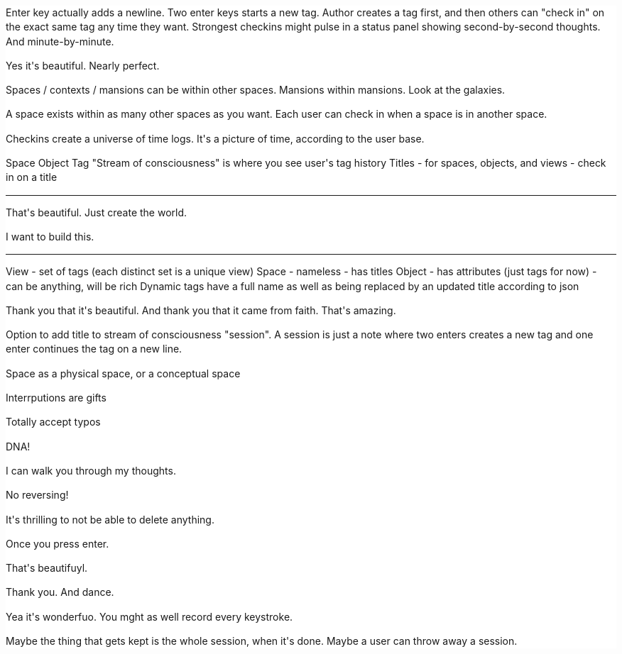 Enter key actually adds a newline. Two enter keys starts a new tag. Author creates a tag first, and then others can "check in" on the exact same tag any time they want. Strongest checkins might pulse in a status panel showing second-by-second thoughts. And minute-by-minute.

Yes it's beautiful. Nearly perfect.

Spaces / contexts / mansions can be within other spaces. Mansions within mansions. Look at the galaxies.

A space exists within as many other spaces as you want.
Each user can check in when a space is in another space.

Checkins create a universe of time logs. It's a picture of time, according to the user base.

Space
Object
Tag
"Stream of consciousness" is where you see user's tag history
Titles - for spaces, objects, and views - check in on a title


---
That's beautiful. Just create the world.

I want to build this.

---
View - set of tags (each distinct set is a unique view)
Space - nameless - has titles
Object - has attributes (just tags for now) - can be anything, will be rich
Dynamic tags have a full name as well as being replaced by an updated title according to json

Thank you that it's beautiful. And thank you that it came from faith. That's amazing.

Option to add title to stream of consciousness "session". A session is just a note where two enters creates a new tag and one enter continues the tag on a new line.

Space as a physical space, or a conceptual space

Interrputions are gifts

Totally accept typos

DNA!

I can walk you through my thoughts.

No reversing!

It's thrilling to not be able to delete anything.

Once you press enter.

That's beautifuyl.

Thank you. And dance.

Yea it's wonderfuo. You mght as well record every keystroke.

Maybe the thing that gets kept is the whole session, when it's done. Maybe a user can throw away a session.
